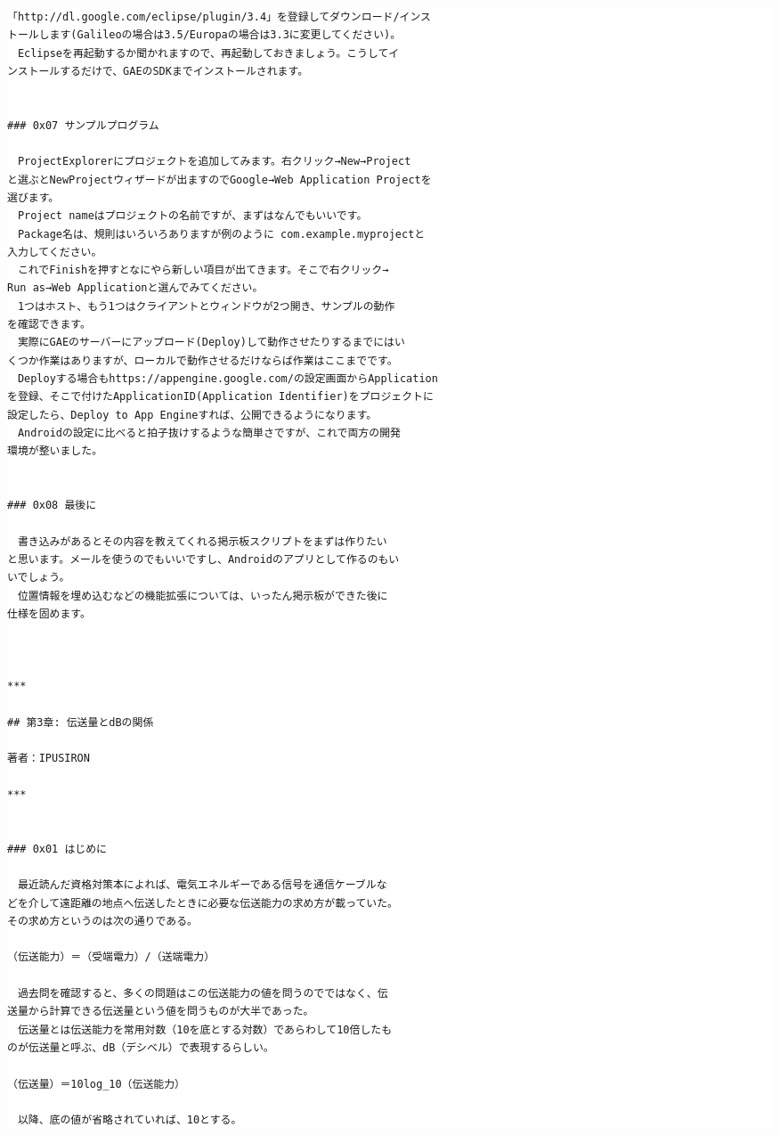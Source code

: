 ```
「http://dl.google.com/eclipse/plugin/3.4」を登録してダウンロード/インス
トールします(Galileoの場合は3.5/Europaの場合は3.3に変更してください)。
　Eclipseを再起動するか聞かれますので、再起動しておきましょう。こうしてイ
ンストールするだけで、GAEのSDKまでインストールされます。


### 0x07 サンプルプログラム

　ProjectExplorerにプロジェクトを追加してみます。右クリック→New→Project
と選ぶとNewProjectウィザードが出ますのでGoogle→Web Application Projectを
選びます。
　Project nameはプロジェクトの名前ですが、まずはなんでもいいです。
　Package名は、規則はいろいろありますが例のように com.example.myprojectと
入力してください。
　これでFinishを押すとなにやら新しい項目が出てきます。そこで右クリック→
Run as→Web Applicationと選んでみてください。
　1つはホスト、もう1つはクライアントとウィンドウが2つ開き、サンプルの動作
を確認できます。
　実際にGAEのサーバーにアップロード(Deploy)して動作させたりするまでにはい
くつか作業はありますが、ローカルで動作させるだけならば作業はここまでです。
　Deployする場合もhttps://appengine.google.com/の設定画面からApplication
を登録、そこで付けたApplicationID(Application Identifier)をプロジェクトに
設定したら、Deploy to App Engineすれば、公開できるようになります。
　Androidの設定に比べると拍子抜けするような簡単さですが、これで両方の開発
環境が整いました。


### 0x08 最後に

　書き込みがあるとその内容を教えてくれる掲示板スクリプトをまずは作りたい
と思います。メールを使うのでもいいですし、Androidのアプリとして作るのもい
いでしょう。
　位置情報を埋め込むなどの機能拡張については、いったん掲示板ができた後に
仕様を固めます。



***

## 第3章: 伝送量とdBの関係

著者：IPUSIRON

***


### 0x01 はじめに

　最近読んだ資格対策本によれば、電気エネルギーである信号を通信ケーブルな
どを介して遠距離の地点へ伝送したときに必要な伝送能力の求め方が載っていた。
その求め方というのは次の通りである。

（伝送能力）＝（受端電力）/（送端電力）

　過去問を確認すると、多くの問題はこの伝送能力の値を問うのでではなく、伝
送量から計算できる伝送量という値を問うものが大半であった。
　伝送量とは伝送能力を常用対数（10を底とする対数）であらわして10倍したも
のが伝送量と呼ぶ、dB（デシベル）で表現するらしい。

（伝送量）＝10log_10（伝送能力）

　以降、底の値が省略されていれば、10とする。

```